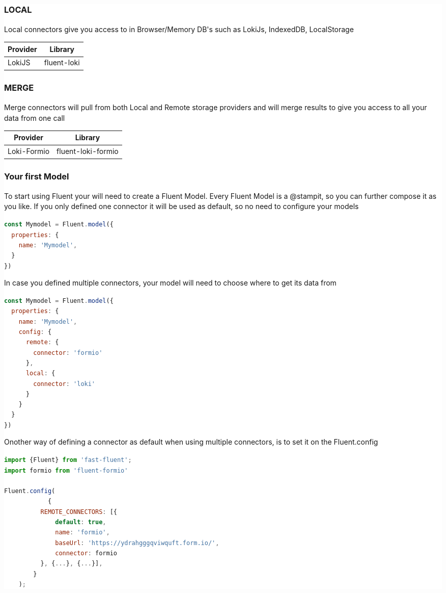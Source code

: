 ### LOCAL
Local connectors give you access to in Browser/Memory DB's such as LokiJs, IndexedDB, LocalStorage

| Provider        | Library         | 
| --------------- | --------------- |
| LokiJS          | fluent-loki   |

### MERGE
Merge connectors will pull from both Local and Remote storage providers and will merge results
to give you access to all your data from one call

| Provider        | Library         | 
| --------------- | --------------- |
| Loki-Formio          | fluent-loki-formio   |

### Your first Model

To start using Fluent your will need to create a Fluent Model.
Every Fluent Model is a @stampit, so you can further compose it as you like.
If you only defined one connector it will be used as default, so no need to configure your models

```javascript
const Mymodel = Fluent.model({
  properties: {
    name: 'Mymodel',
  }
})
```

In case you defined multiple connectors, your model will need to choose where to get its data from

```javascript
const Mymodel = Fluent.model({
  properties: {
    name: 'Mymodel',
    config: {
      remote: {
        connector: 'formio'
      },
      local: {
        connector: 'loki'
      }
    }
  }
})
```


Onother way of defining a connector as default when using multiple connectors, is to set it on the Fluent.config

```javascript
import {Fluent} from 'fast-fluent';
import formio from 'fluent-formio'

Fluent.config(
		    {
          REMOTE_CONNECTORS: [{
              default: true,
              name: 'formio',
              baseUrl: 'https://ydrahgggqviwquft.form.io/',
              connector: formio
          }, {...}, {...}],
        }
    );

```